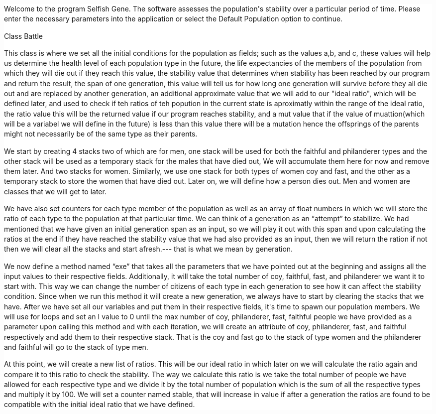 Welcome to the program Selfish Gene. The software assesses the population's stability over a particular period of time. Please enter the necessary parameters into the application or select the Default Population option to continue.

Class Battle

This class is where we set all the initial conditions for the population as fields; such as the values a,b, and c, these values will help us determine the health level of each population type in the future, the life expectancies of the members of the population from which they will die out if they reach this value, the stability value that determines when stability has been reached by our program and return the result, the span of one generation, this value will tell us for how long one generation will survive before they all die out and are replaced by another generation, an additional approximate value that we will add to our "ideal ratio", which will be defined later, and used to check if teh ratios of teh popution in the current state is aproximatly within the range of the ideal ratio, the ratio value this will be the returned value if our program reaches stability, and a mut value that if the value of muattion(which will be a variabel we will define in the future) is less than this value there will be a mutation hence the offsprings of the parents might not necessarily be of the same type as their parents.

We start by creating 4 stacks two of which are for men, one stack will be used for both the faithful and philanderer types and the other stack will be used as a temporary stack for the males that have died out, We will accumulate them here for now and remove them later. And two stacks for women. Similarly, we use one stack for both types of women coy and fast, and the other as a temporary stack to store the women that have died out. Later on, we will define how a person dies out. Men and women are classes that we will get to later.

We have also set counters for each type member of the population as well as an array of float numbers in which we will store the ratio of each type to the population at that particular time. We can think of a generation as an “attempt” to stabilize. We had mentioned that we have given an initial generation span as an input, so we will play it out with this span and upon calculating the ratios at the end if they have reached the stability value that we had also provided as an input, then we will return the ration if not then we will clear all the stacks and start afresh.--- that is what we mean by generation.


We now define a method named “exe” that takes all the parameters that we have pointed out at the beginning and assigns all the input values to their respective fields. Additionally, it will take the total number of coy, faithful, fast, and philanderer we want it to start with. This way we can change the number of citizens of each type in each generation to see how it can affect the stability condition. Since when we run this method it will create a new generation, we always have to start by clearing the stacks that we have.
After we have set all our variables and put them in their respective fields, it's time to spawn our population members. We will use for loops and set an I value to 0 until the max number of coy, philanderer, fast, faithful people we have provided as a parameter upon calling this method and with each iteration, we will create an attribute of coy, philanderer, fast, and faithful respectively and add them to their respective stack. That is the coy and fast go to the stack of type women and the philanderer and faithful will go to the stack of type men.

At this point, we will create a new list of ratios. This will be our ideal ratio in which later on we will calculate the ratio again and compare it to this ratio to check the stability. The way we calculate this ratio is we take the total number of people we have allowed for each respective type and we divide it by the total number of population which is the sum of all the respective types and multiply it by 100.
We will set a counter named stable, that will increase in value if after a generation the ratios are found to be compatible with the initial ideal ratio that we have defined.
